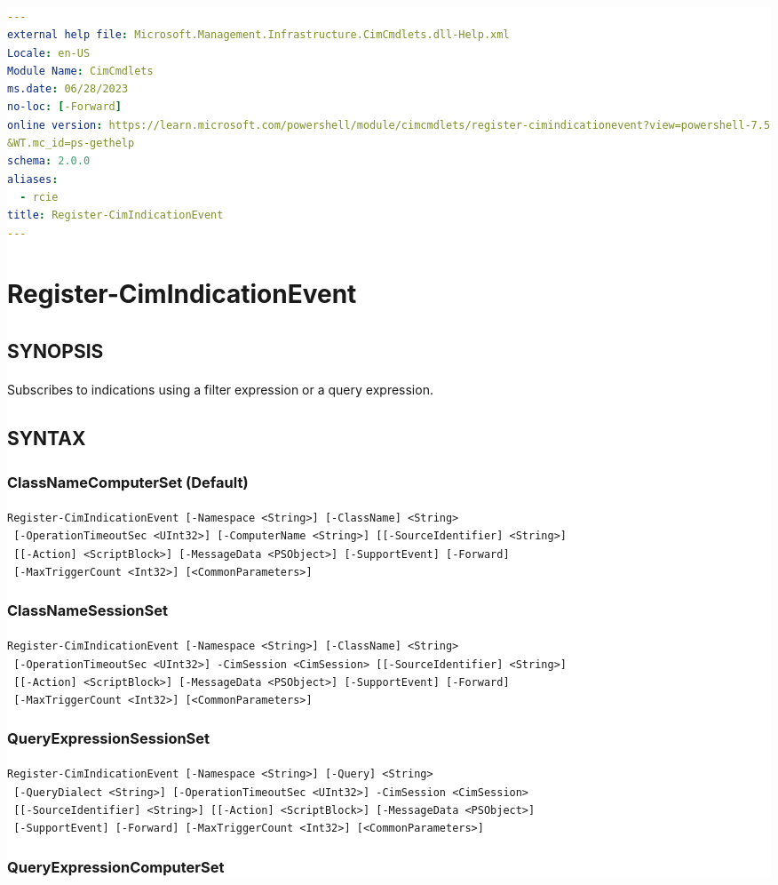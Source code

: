 ```yaml
---
external help file: Microsoft.Management.Infrastructure.CimCmdlets.dll-Help.xml
Locale: en-US
Module Name: CimCmdlets
ms.date: 06/28/2023
no-loc: [-Forward]
online version: https://learn.microsoft.com/powershell/module/cimcmdlets/register-cimindicationevent?view=powershell-7.5&WT.mc_id=ps-gethelp
schema: 2.0.0
aliases:
  - rcie
title: Register-CimIndicationEvent
---
```

# Register-CimIndicationEvent

## SYNOPSIS
Subscribes to indications using a filter expression or a query expression.

## SYNTAX

### ClassNameComputerSet (Default)

```
Register-CimIndicationEvent [-Namespace <String>] [-ClassName] <String>
 [-OperationTimeoutSec <UInt32>] [-ComputerName <String>] [[-SourceIdentifier] <String>]
 [[-Action] <ScriptBlock>] [-MessageData <PSObject>] [-SupportEvent] [-Forward]
 [-MaxTriggerCount <Int32>] [<CommonParameters>]
```

### ClassNameSessionSet

```
Register-CimIndicationEvent [-Namespace <String>] [-ClassName] <String>
 [-OperationTimeoutSec <UInt32>] -CimSession <CimSession> [[-SourceIdentifier] <String>]
 [[-Action] <ScriptBlock>] [-MessageData <PSObject>] [-SupportEvent] [-Forward]
 [-MaxTriggerCount <Int32>] [<CommonParameters>]
```

### QueryExpressionSessionSet

```
Register-CimIndicationEvent [-Namespace <String>] [-Query] <String>
 [-QueryDialect <String>] [-OperationTimeoutSec <UInt32>] -CimSession <CimSession>
 [[-SourceIdentifier] <String>] [[-Action] <ScriptBlock>] [-MessageData <PSObject>]
 [-SupportEvent] [-Forward] [-MaxTriggerCount <Int32>] [<CommonParameters>]
```

### QueryExpressionComputerSet
